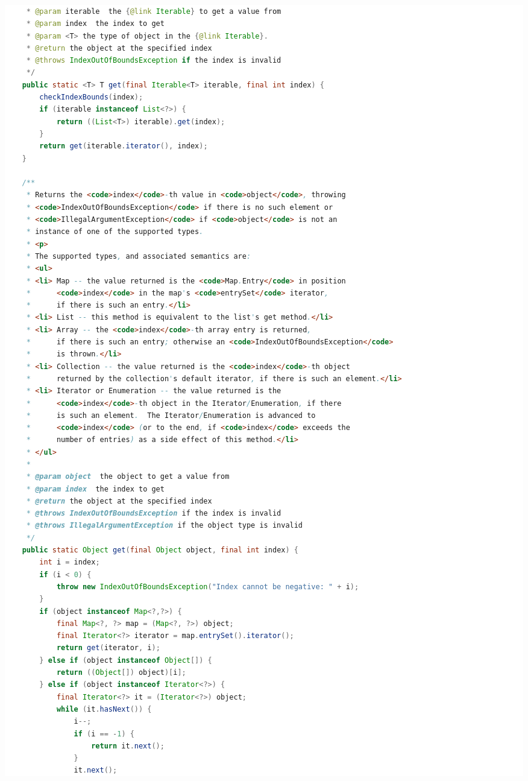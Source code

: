 ```java
     * @param iterable  the {@link Iterable} to get a value from
     * @param index  the index to get
     * @param <T> the type of object in the {@link Iterable}.
     * @return the object at the specified index
     * @throws IndexOutOfBoundsException if the index is invalid
     */
    public static <T> T get(final Iterable<T> iterable, final int index) {
        checkIndexBounds(index);
        if (iterable instanceof List<?>) {
            return ((List<T>) iterable).get(index);
        }
        return get(iterable.iterator(), index);
    }

    /**
     * Returns the <code>index</code>-th value in <code>object</code>, throwing
     * <code>IndexOutOfBoundsException</code> if there is no such element or
     * <code>IllegalArgumentException</code> if <code>object</code> is not an
     * instance of one of the supported types.
     * <p>
     * The supported types, and associated semantics are:
     * <ul>
     * <li> Map -- the value returned is the <code>Map.Entry</code> in position
     *      <code>index</code> in the map's <code>entrySet</code> iterator,
     *      if there is such an entry.</li>
     * <li> List -- this method is equivalent to the list's get method.</li>
     * <li> Array -- the <code>index</code>-th array entry is returned,
     *      if there is such an entry; otherwise an <code>IndexOutOfBoundsException</code>
     *      is thrown.</li>
     * <li> Collection -- the value returned is the <code>index</code>-th object
     *      returned by the collection's default iterator, if there is such an element.</li>
     * <li> Iterator or Enumeration -- the value returned is the
     *      <code>index</code>-th object in the Iterator/Enumeration, if there
     *      is such an element.  The Iterator/Enumeration is advanced to
     *      <code>index</code> (or to the end, if <code>index</code> exceeds the
     *      number of entries) as a side effect of this method.</li>
     * </ul>
     *
     * @param object  the object to get a value from
     * @param index  the index to get
     * @return the object at the specified index
     * @throws IndexOutOfBoundsException if the index is invalid
     * @throws IllegalArgumentException if the object type is invalid
     */
    public static Object get(final Object object, final int index) {
        int i = index;
        if (i < 0) {
            throw new IndexOutOfBoundsException("Index cannot be negative: " + i);
        }
        if (object instanceof Map<?,?>) {
            final Map<?, ?> map = (Map<?, ?>) object;
            final Iterator<?> iterator = map.entrySet().iterator();
            return get(iterator, i);
        } else if (object instanceof Object[]) {
            return ((Object[]) object)[i];
        } else if (object instanceof Iterator<?>) {
            final Iterator<?> it = (Iterator<?>) object;
            while (it.hasNext()) {
                i--;
                if (i == -1) {
                    return it.next();
                }
                it.next();
```